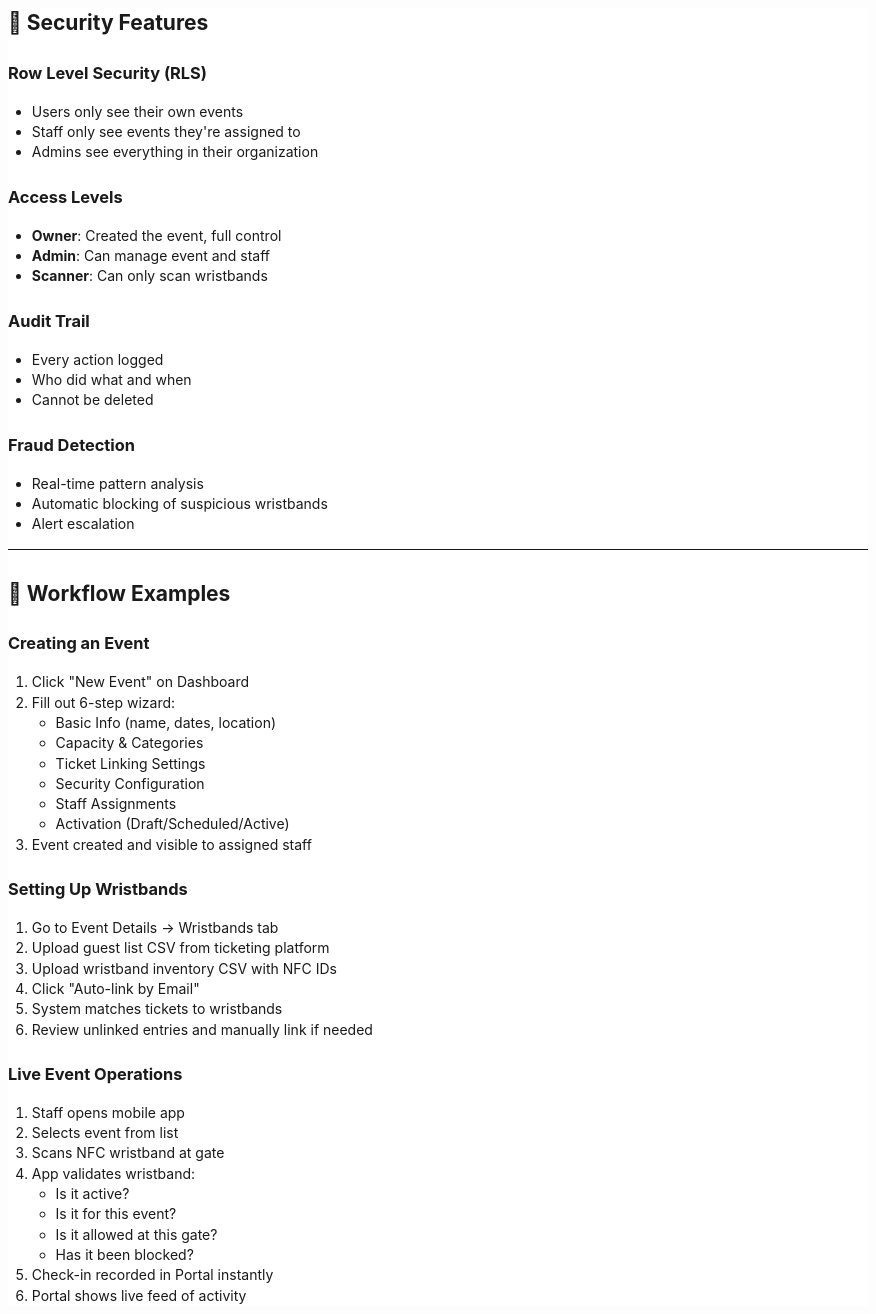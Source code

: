 
## 🔐 Security Features

### **Row Level Security (RLS)**
- Users only see their own events
- Staff only see events they're assigned to
- Admins see everything in their organization

### **Access Levels**
- **Owner**: Created the event, full control
- **Admin**: Can manage event and staff
- **Scanner**: Can only scan wristbands

### **Audit Trail**
- Every action logged
- Who did what and when
- Cannot be deleted

### **Fraud Detection**
- Real-time pattern analysis
- Automatic blocking of suspicious wristbands
- Alert escalation

---

## 🚀 Workflow Examples

### **Creating an Event**
1. Click "New Event" on Dashboard
2. Fill out 6-step wizard:
   - Basic Info (name, dates, location)
   - Capacity & Categories
   - Ticket Linking Settings
   - Security Configuration
   - Staff Assignments
   - Activation (Draft/Scheduled/Active)
3. Event created and visible to assigned staff

### **Setting Up Wristbands**
1. Go to Event Details → Wristbands tab
2. Upload guest list CSV from ticketing platform
3. Upload wristband inventory CSV with NFC IDs
4. Click "Auto-link by Email"
5. System matches tickets to wristbands
6. Review unlinked entries and manually link if needed

### **Live Event Operations**
1. Staff opens mobile app
2. Selects event from list
3. Scans NFC wristband at gate
4. App validates wristband:
   - Is it active?
   - Is it for this event?
   - Is it allowed at this gate?
   - Has it been blocked?
5. Check-in recorded in Portal instantly
6. Portal shows live feed of activity
